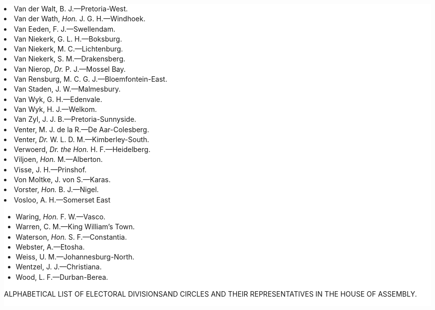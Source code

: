 <li>Van der Walt, B. J.&#x2014;Pretoria-West.</li>

<li><noteRef href="#note01_p9" marker="*"/>Van der Wath, <i>Hon.</i> J. G. H.&#x2014;Windhoek.</li>

<li>Van Eeden, F. J.&#x2014;Swellendam.</li>

<li>Van Niekerk, G. L. H.&#x2014;Boksburg.</li>

<li>Van Niekerk, M. C.&#x2014;Lichtenburg.</li>

<li>Van Niekerk, S. M.&#x2014;Drakensberg.</li>

<li>Van Nierop, <i>Dr.</i> P. J.&#x2014;Mossel Bay.</li>

<li>Van Rensburg, M. C. G. J.&#x2014;Bloemfontein-East.</li>

<li>Van Staden, J. W.&#x2014;Malmesbury.</li>

<li>Van Wyk, G. H.&#x2014;Edenvale.</li>

<li>Van Wyk, H. J.&#x2014;Welkom.</li>

<li>Van Zyl, J. J. B.&#x2014;Pretoria-Sunnyside.</li>

<li>Venter, M. J. de la R.&#x2014;De Aar-Colesberg.</li>

<li>Venter, <i>Dr.</i> W. L. D. M.&#x2014;Kimberley-South.</li>

<li>Verwoerd, <i>Dr. the Hon.</i> H. F.&#x2014;Heidelberg.</li>

<li>Viljoen, <i>Hon.</i> M.&#x2014;Alberton.</li>

<li>Visse, J. H.&#x2014;Prinshof.</li>

<li><noteRef href="#note01_p9" marker="*"/>Von Moltke, J. von S.&#x2014;Karas.</li>

<li>Vorster, <i>Hon.</i> B. J.&#x2014;Nigel.</li>

<li>Vosloo, A. H.&#x2014;Somerset East</li>

</ul>

<ul>

<li><noteRef href="#note08_p9" marker="(6)"/>Waring, <i>Hon.</i> F. W.&#x2014;Vasco.</li>

<li>Warren, C. M.&#x2014;King William&#x2019;s Town.</li>

<li>Waterson, <i>Hon.</i> S. F.&#x2014;Constantia.</li>

<li><noteRef href="#note01_p9" marker="*"/>Webster, A.&#x2014;Etosha.</li>

<li>Weiss, U. M.&#x2014;Johannesburg-North.</li>

<li>Wentzel, J. J.&#x2014;Christiana.</li>

<li>Wood, L. F.&#x2014;Durban-Berea.</li>

</ul>

<p class="heading"><span class="col_viii" refersTo="page_0006"/>ALPHABETICAL LIST OF ELECTORAL DIVISIONSAND CIRCLES AND THEIR REPRESENTATIVES IN THE HOUSE OF ASSEMBLY.</p>

<table>
